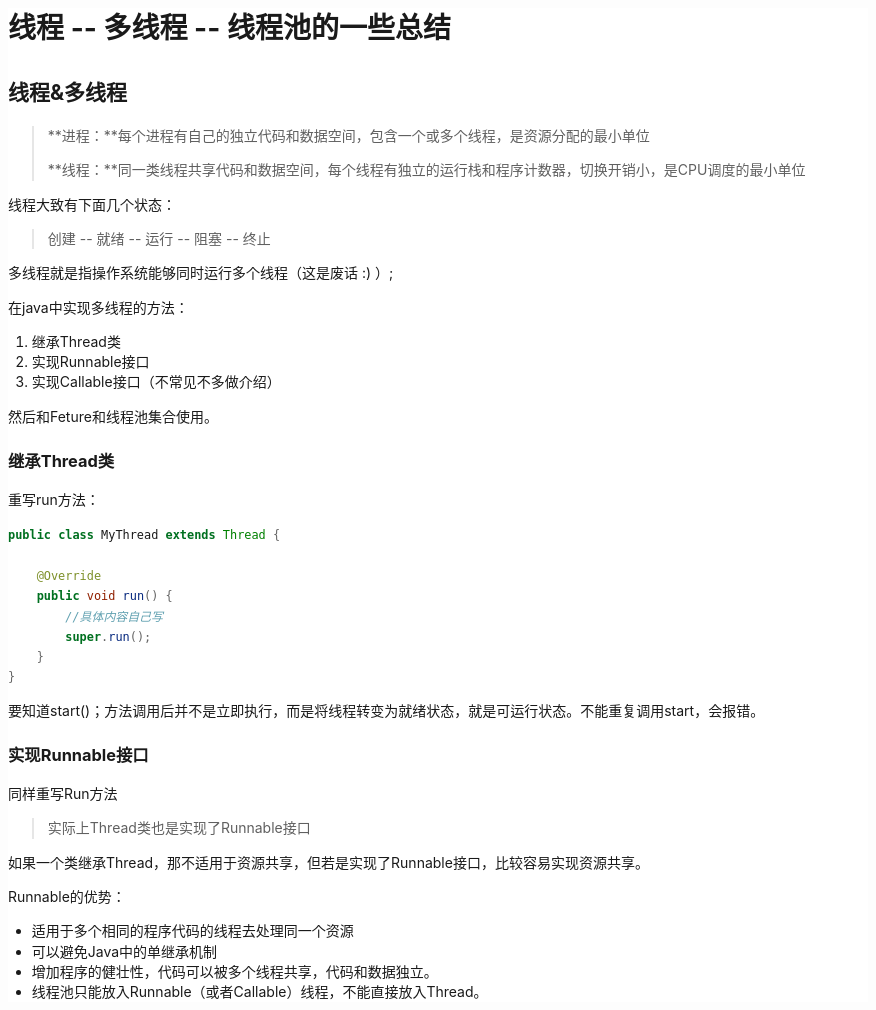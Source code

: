 # 线程 -- 多线程 -- 线程池的一些总结

## 线程&多线程

> **进程：**每个进程有自己的独立代码和数据空间，包含一个或多个线程，是资源分配的最小单位
>
> **线程：**同一类线程共享代码和数据空间，每个线程有独立的运行栈和程序计数器，切换开销小，是CPU调度的最小单位

线程大致有下面几个状态：

> 创建 -- 就绪 -- 运行 -- 阻塞 -- 终止

多线程就是指操作系统能够同时运行多个线程（这是废话 :) ）;

在java中实现多线程的方法：

1. 继承Thread类
2. 实现Runnable接口
3. 实现Callable接口（不常见不多做介绍）

然后和Feture和线程池集合使用。

### 继承Thread类

重写run方法：

```java
public class MyThread extends Thread {

    @Override
    public void run() {
        //具体内容自己写
        super.run();
    }
}
```

要知道start()；方法调用后并不是立即执行，而是将线程转变为就绪状态，就是可运行状态。不能重复调用start，会报错。

### 实现Runnable接口

同样重写Run方法

> 实际上Thread类也是实现了Runnable接口

如果一个类继承Thread，那不适用于资源共享，但若是实现了Runnable接口，比较容易实现资源共享。



Runnable的优势：

- 适用于多个相同的程序代码的线程去处理同一个资源
- 可以避免Java中的单继承机制
- 增加程序的健壮性，代码可以被多个线程共享，代码和数据独立。
- 线程池只能放入Runnable（或者Callable）线程，不能直接放入Thread。

